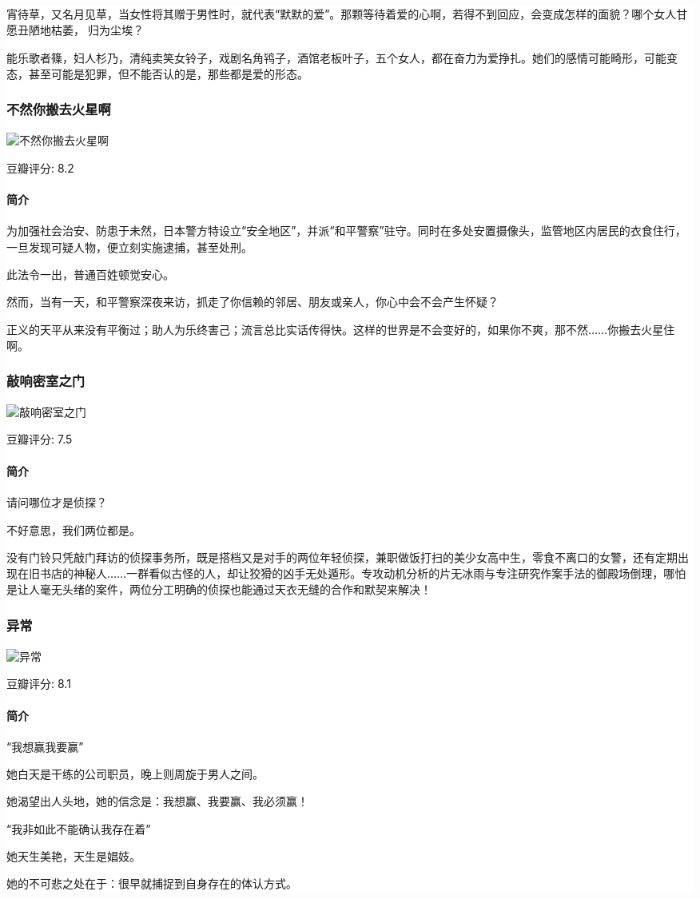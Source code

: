 宵待草，又名月见草，当女性将其赠于男性时，就代表“默默的爱”。那颗等待着爱的心啊，若得不到回应，会变成怎样的面貌？哪个女人甘愿丑陋地枯萎， 归为尘埃？

能乐歌者篠，妇人杉乃，清纯卖笑女铃子，戏剧名角鸨子，酒馆老板叶子，五个女人，都在奋力为爱挣扎。她们的感情可能畸形，可能变态，甚至可能是犯罪，但不能否认的是，那些都是爱的形态。



### 不然你搬去火星啊

![不然你搬去火星啊](https://img1.doubanio.com/view/subject/l/public/s28950917.jpg)

豆瓣评分: 8.2

#### 简介

为加强社会治安、防患于未然，日本警方特设立“安全地区”，并派“和平警察”驻守。同时在多处安置摄像头，监管地区内居民的衣食住行，一旦发现可疑人物，便立刻实施逮捕，甚至处刑。

此法令一出，普通百姓顿觉安心。

然而，当有一天，和平警察深夜来访，抓走了你信赖的邻居、朋友或亲人，你心中会不会产生怀疑？

正义的天平从来没有平衡过；助人为乐终害己；流言总比实话传得快。这样的世界是不会变好的，如果你不爽，那不然……你搬去火星住啊。



### 敲响密室之门

![敲响密室之门](https://img1.doubanio.com/view/subject/l/public/s29425668.jpg)

豆瓣评分: 7.5

#### 简介

请问哪位才是侦探？

不好意思，我们两位都是。

没有门铃只凭敲门拜访的侦探事务所，既是搭档又是对手的两位年轻侦探，兼职做饭打扫的美少女高中生，零食不离口的女警，还有定期出现在旧书店的神秘人……一群看似古怪的人，却让狡猾的凶手无处遁形。专攻动机分析的片无冰雨与专注研究作案手法的御殿场倒理，哪怕是让人毫无头绪的案件，两位分工明确的侦探也能通过天衣无缝的合作和默契来解决！



### 异常

![异常](https://img3.doubanio.com/view/subject/l/public/s4445823.jpg)

豆瓣评分: 8.1

#### 简介

“我想赢我要赢”

她白天是干练的公司职员，晚上则周旋于男人之间。

她渴望出人头地，她的信念是：我想赢、我要赢、我必须赢！

“我非如此不能确认我存在着”

她天生美艳，天生是娼妓。

她的不可悲之处在于：很早就捕捉到自身存在的体认方式。
